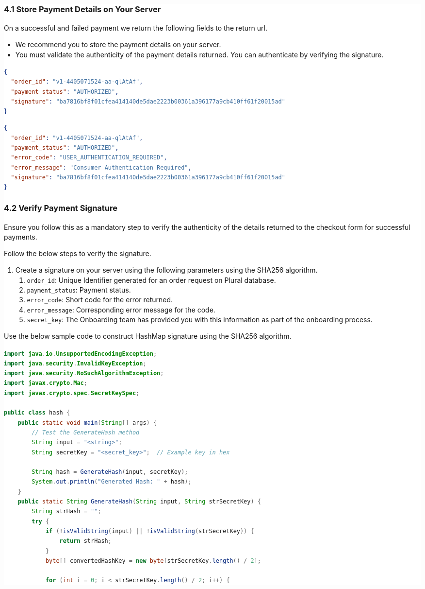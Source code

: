 ### 4.1 Store Payment Details on Your Server

On a successful and failed payment we return the following fields to the return url.

- We recommend you to store the payment details on your server.
- You must validate the authenticity of the payment details returned. You can authenticate by verifying the signature.

```json Success Callback Response
{
  "order_id": "v1-4405071524-aa-qlAtAf",
  "payment_status": "AUTHORIZED",
  "signature": "ba7816bf8f01cfea414140de5dae2223b00361a396177a9cb410ff61f20015ad"
}
```
```json Failure Callbak Response
{
  "order_id": "v1-4405071524-aa-qlAtAf",
  "payment_status": "AUTHORIZED",
  "error_code": "USER_AUTHENTICATION_REQUIRED",
  "error_message": "Consumer Authentication Required",
  "signature": "ba7816bf8f01cfea414140de5dae2223b00361a396177a9cb410ff61f20015ad"
}
```

### 4.2 Verify Payment Signature

Ensure you follow this as a mandatory step to verify the authenticity of the details returned to the checkout form for successful payments.

Follow the below steps to verify the signature.

1. Create a signature on your server using the following parameters using the SHA256 algorithm.
   1. `order_id`: Unique Identifier generated for an order request on Plural database.
   2. `payment_status`: Payment status.
   3. `error_code`: Short code for the error returned.
   4. `error_message`: Corresponding error message for the code.
   5. `secret_key`: The Onboarding team has provided you with this information as part of the onboarding process.

Use the below sample code to construct HashMap signature using the SHA256 algorithm.

```java Java
import java.io.UnsupportedEncodingException;
import java.security.InvalidKeyException;
import java.security.NoSuchAlgorithmException;
import javax.crypto.Mac;
import javax.crypto.spec.SecretKeySpec;
 
public class hash {
    public static void main(String[] args) {
        // Test the GenerateHash method
        String input = "<string>";
        String secretKey = "<secret_key>";  // Example key in hex
 
        String hash = GenerateHash(input, secretKey);
        System.out.println("Generated Hash: " + hash);
    }
    public static String GenerateHash(String input, String strSecretKey) {
        String strHash = "";
        try {
            if (!isValidString(input) || !isValidString(strSecretKey)) {
                return strHash;
            }
            byte[] convertedHashKey = new byte[strSecretKey.length() / 2];
 
            for (int i = 0; i < strSecretKey.length() / 2; i++) {
```